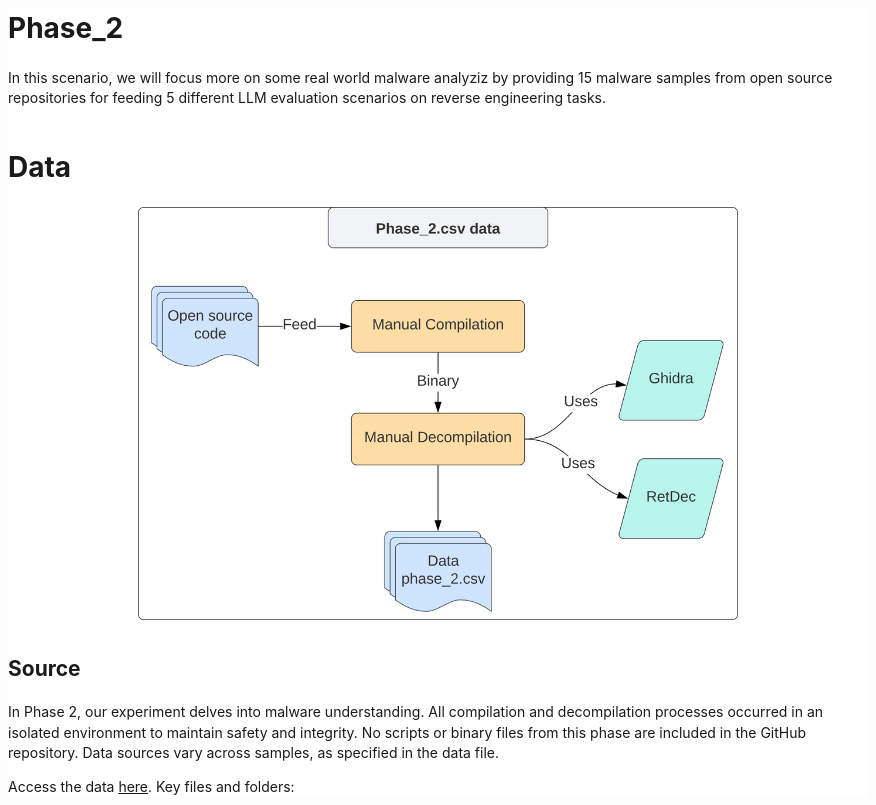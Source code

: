 # Phase_2
In this scenario, we will focus more on some real world malware analyziz by providing 15 malware samples from open source repositories for feeding 5 different LLM evaluation scenarios on reverse engineering tasks. 

# Data

<p align="center">
  <img src="./images/p2-data.svg" alt="phase3" width="600"/>
</p>

## Source

In Phase 2, our experiment delves into malware understanding. All compilation and decompilation processes occurred in an isolated environment to maintain safety and integrity. No scripts or binary files from this phase are included in the GitHub repository. Data sources vary across samples, as specified in the data file.

Access the data [here](https://github.com/sinapordanesh/ENEL-592-Project/tree/main/experiment/data/phase_2). Key files and folders:
